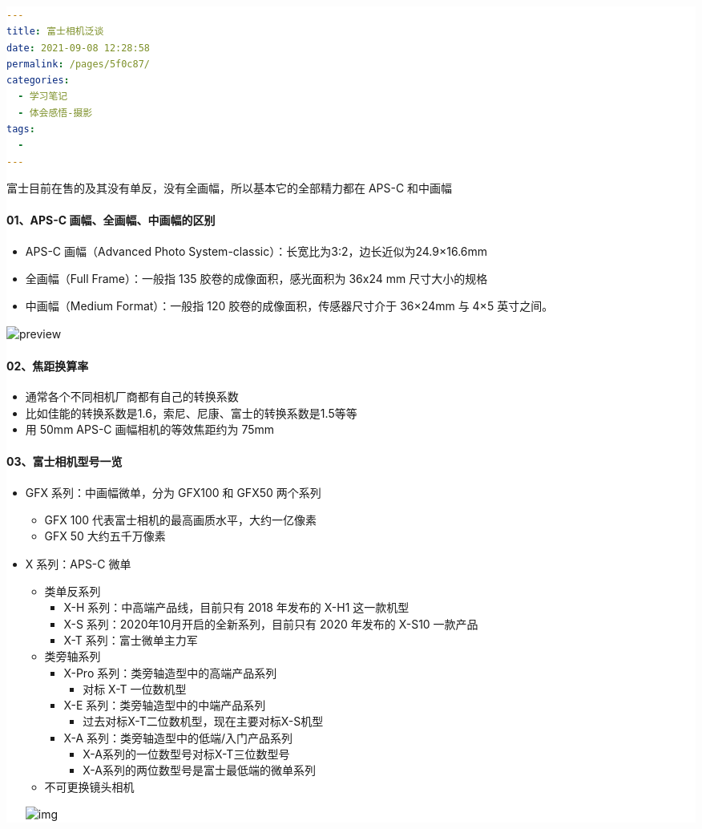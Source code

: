 ```yaml
---
title: 富士相机泛谈
date: 2021-09-08 12:28:58
permalink: /pages/5f0c87/
categories:
  - 学习笔记
  - 体会感悟-摄影
tags:
  - 
---
```

富士目前在售的及其没有单反，没有全画幅，所以基本它的全部精力都在 APS-C 和中画幅



#### 01、APS-C 画幅、全画幅、中画幅的区别

- APS-C 画幅（Advanced Photo System-classic）：长宽比为3:2，边长近似为24.9×16.6mm
- 全画幅（Full Frame）：一般指 135 胶卷的成像面积，感光面积为 36x24 mm 尺寸大小的规格

- 中画幅（Medium Format）：一般指 120 胶卷的成像面积，传感器尺寸介于 36×24mm 与 4×5 英寸之间。

![preview](https://muyun-blog-pic.oss-cn-shanghai.aliyuncs.com/picgo/v2-b138f3289a939764158b6744758fa3eb_r.jpg)

#### 02、焦距换算率

- 通常各个不同相机厂商都有自己的转换系数
- 比如佳能的转换系数是1.6，索尼、尼康、富士的转换系数是1.5等等
- 用 50mm APS-C 画幅相机的等效焦距约为 75mm

#### 03、富士相机型号一览

- GFX 系列：中画幅微单，分为 GFX100 和 GFX50 两个系列

  - GFX 100 代表富士相机的最高画质水平，大约一亿像素
  - GFX 50 大约五千万像素

- X 系列：APS-C 微单

  - 类单反系列
    - X-H 系列：中高端产品线，目前只有 2018 年发布的 X-H1 这一款机型
    - X-S 系列：2020年10月开启的全新系列，目前只有 2020 年发布的 X-S10 一款产品
    - X-T 系列：富士微单主力军
  - 类旁轴系列
    - X-Pro 系列：类旁轴造型中的高端产品系列
      - 对标 X-T 一位数机型
    - X-E 系列：类旁轴造型中的中端产品系列
      - 过去对标X-T二位数机型，现在主要对标X-S机型
    - X-A 系列：类旁轴造型中的低端/入门产品系列
      - X-A系列的一位数型号对标X-T三位数型号
      - X-A系列的两位数型号是富士最低端的微单系列
  - 不可更换镜头相机

  ![img](https://muyun-blog-pic.oss-cn-shanghai.aliyuncs.com/picgo/v2-23f1b0919ac87dc933e36e60866b8268_720w.jpg)
